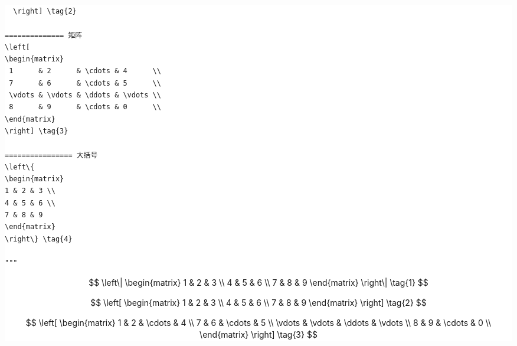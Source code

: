 ```{.python .input}
  \right] \tag{2}
  
============== 矩阵
\left[
\begin{matrix}
 1      & 2      & \cdots & 4      \\
 7      & 6      & \cdots & 5      \\
 \vdots & \vdots & \ddots & \vdots \\
 8      & 9      & \cdots & 0      \\
\end{matrix}
\right] \tag{3}

================ 大括号
\left\{
\begin{matrix}
1 & 2 & 3 \\
4 & 5 & 6 \\
7 & 8 & 9
\end{matrix} 
\right\} \tag{4}

"""
```

$$
\left\|
\begin{matrix}
1 & 2 & 3 \\
4 & 5 & 6 \\
7 & 8 & 9
\end{matrix}
\right\| \tag{1}   
$$

$$
\left[
 \begin{matrix}
   1 & 2 & 3 \\
   4 & 5 & 6
\\
   7 & 8 & 9
  \end{matrix}
  \right] \tag{2}
$$

$$
\left[
\begin{matrix}
 1
& 2      & \cdots & 4      \\
 7      & 6      & \cdots & 5      \\
 \vdots &
\vdots & \ddots & \vdots \\
 8      & 9      & \cdots & 0      \\
\end{matrix}
\right] \tag{3}
$$
